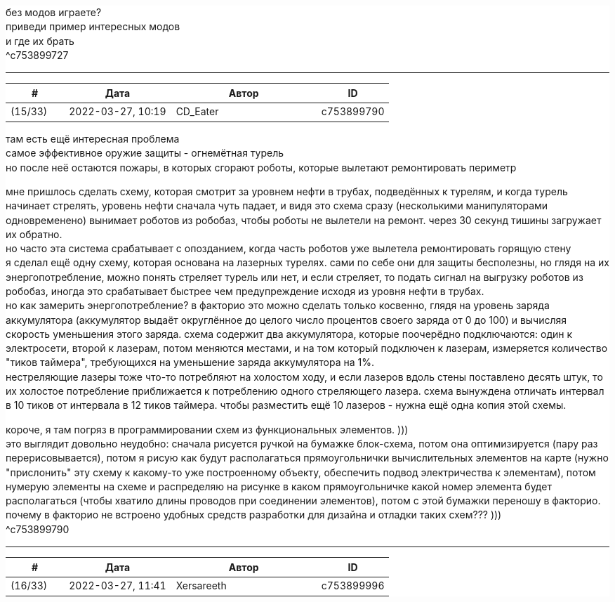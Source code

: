   без модов играете?    
 приведи пример интересных модов   
 и где их брать   
 ^c753899727

---



|         #         |              Дата              |                     Автор                     |           ID           |
| --- | --- | --- | --- |
| (15/33) | 2022-03-27, 10:19 | CD\_Eater | c753899790 |

  
 там есть ещё интересная проблема   
 самое эффективное оружие защиты - огнемётная турель   
 но после неё остаются пожары, в которых сгорают роботы, которые вылетают ремонтировать периметр   
   
 мне пришлось сделать схему, которая смотрит за уровнем нефти в трубах, подведённых к турелям, и когда турель начинает стрелять, уровень нефти сначала чуть падает, и видя это схема сразу (несколькими манипуляторами одновременено) вынимает роботов из робобаз, чтобы роботы не вылетели на ремонт. через 30 секунд тишины загружает их обратно.   
 но часто эта система срабатывает с опозданием, когда часть роботов уже вылетела ремонтировать горящую стену   
 я сделал ещё одну схему, которая основана на лазерных турелях. сами по себе они для защиты бесполезны, но глядя на их энергопотребление, можно понять стреляет турель или нет, и если стреляет, то подать сигнал на выгрузку роботов из робобаз, иногда это срабатывает быстрее чем предупреждение исходя из уровня нефти в трубах.   
 но как замерить энергопотребление? в факторио это можно сделать только косвенно, глядя на уровень заряда аккумулятора (аккумулятор выдаёт округлённое до целого число процентов своего заряда от 0 до 100) и вычисляя скорость уменьшения этого заряда. схема содержит два аккумулятора, которые поочерёдно подключаются: один к электросети, второй к лазерам, потом меняются местами, и на том который подключен к лазерам, измеряется количество "тиков таймера", требующихся на уменьшение заряда аккумулятора на 1%.   
 нестреляющие лазеры тоже что-то потребляют на холостом ходу, и если лазеров вдоль стены поставлено десять штук, то их холостое потребление приближается к потреблению одного стреляющего лазера. схема вынуждена отличать интервал в 10 тиков от интервала в 12 тиков таймера. чтобы разместить ещё 10 лазеров - нужна ещё одна копия этой схемы.   
   
 короче, я там погряз в программировании схем из функциональных элементов. )))   
 это выглядит довольно неудобно: сначала рисуется ручкой на бумажке блок-схема, потом она оптимизируется (пару раз перерисовывается), потом я рисую как будут располагаться прямоугольнички вычислительных элементов на карте (нужно "прислонить" эту схему к какому-то уже построенному объекту, обеспечить подвод электричества к элементам), потом нумерую элементы на схеме и распределяю на рисунке в каком прямоугольничке какой номер элемента будет располагаться (чтобы хватило длины проводов при соединении элементов), потом с этой бумажки переношу в факторио.   
 почему в факторио не встроено удобных средств разработки для дизайна и отладки таких схем??? )))   
 ^c753899790

---



|         #         |              Дата              |                     Автор                     |           ID           |
| --- | --- | --- | --- |
| (16/33) | 2022-03-27, 11:41 | Xersareeth | c753899996 |
